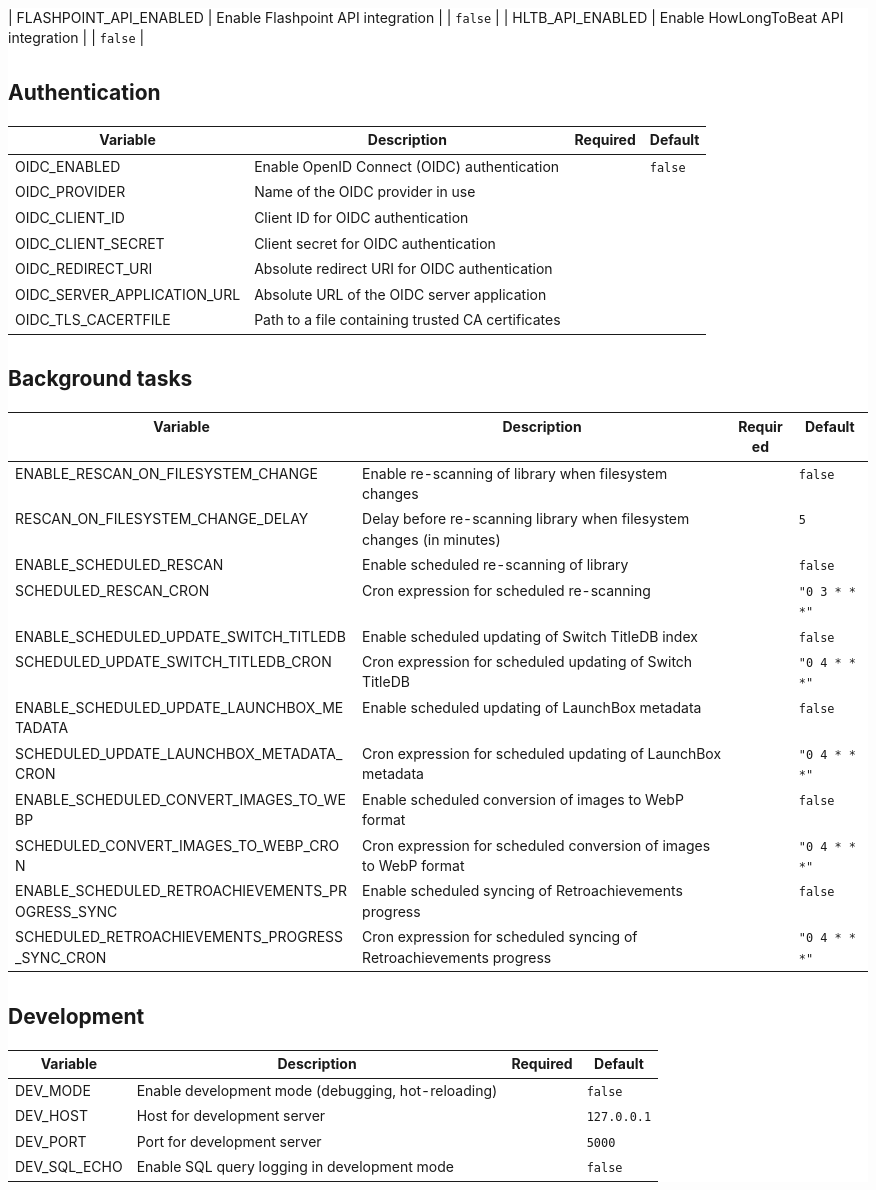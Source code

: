 | FLASHPOINT_API_ENABLED                | Enable Flashpoint API integration                   |          | `false` |
| HLTB_API_ENABLED                      | Enable HowLongToBeat API integration                |          | `false` |

## Authentication

| Variable                    | Description                                       | Required | Default |
| --------------------------- | ------------------------------------------------- | :------: | ------- |
| OIDC_ENABLED                | Enable OpenID Connect (OIDC) authentication       |          | `false` |
| OIDC_PROVIDER               | Name of the OIDC provider in use                  |          |         |
| OIDC_CLIENT_ID              | Client ID for OIDC authentication                 |          |         |
| OIDC_CLIENT_SECRET          | Client secret for OIDC authentication             |          |         |
| OIDC_REDIRECT_URI           | Absolute redirect URI for OIDC authentication     |          |         |
| OIDC_SERVER_APPLICATION_URL | Absolute URL of the OIDC server application       |          |         |
| OIDC_TLS_CACERTFILE         | Path to a file containing trusted CA certificates |          |         |

## Background tasks

| Variable                                         | Description                                                           | Required | Default       |
| ------------------------------------------------ | --------------------------------------------------------------------- | :------: | ------------- |
| ENABLE_RESCAN_ON_FILESYSTEM_CHANGE               | Enable re-scanning of library when filesystem changes                 |          | `false`       |
| RESCAN_ON_FILESYSTEM_CHANGE_DELAY                | Delay before re-scanning library when filesystem changes (in minutes) |          | `5`           |
| ENABLE_SCHEDULED_RESCAN                          | Enable scheduled re-scanning of library                               |          | `false`       |
| SCHEDULED_RESCAN_CRON                            | Cron expression for scheduled re-scanning                             |          | `"0 3 * * *"` |
| ENABLE_SCHEDULED_UPDATE_SWITCH_TITLEDB           | Enable scheduled updating of Switch TitleDB index                     |          | `false`       |
| SCHEDULED_UPDATE_SWITCH_TITLEDB_CRON             | Cron expression for scheduled updating of Switch TitleDB              |          | `"0 4 * * *"` |
| ENABLE_SCHEDULED_UPDATE_LAUNCHBOX_METADATA       | Enable scheduled updating of LaunchBox metadata                       |          | `false`       |
| SCHEDULED_UPDATE_LAUNCHBOX_METADATA_CRON         | Cron expression for scheduled updating of LaunchBox metadata          |          | `"0 4 * * *"` |
| ENABLE_SCHEDULED_CONVERT_IMAGES_TO_WEBP          | Enable scheduled conversion of images to WebP format                  |          | `false`       |
| SCHEDULED_CONVERT_IMAGES_TO_WEBP_CRON            | Cron expression for scheduled conversion of images to WebP format     |          | `"0 4 * * *"` |
| ENABLE_SCHEDULED_RETROACHIEVEMENTS_PROGRESS_SYNC | Enable scheduled syncing of Retroachievements progress                |          | `false`       |
| SCHEDULED_RETROACHIEVEMENTS_PROGRESS_SYNC_CRON   | Cron expression for scheduled syncing of Retroachievements progress   |          | `"0 4 * * *"` |

## Development

| Variable     | Description                                        | Required | Default     |
| ------------ | -------------------------------------------------- | :------: | ----------- |
| DEV_MODE     | Enable development mode (debugging, hot-reloading) |          | `false`     |
| DEV_HOST     | Host for development server                        |          | `127.0.0.1` |
| DEV_PORT     | Port for development server                        |          | `5000`      |
| DEV_SQL_ECHO | Enable SQL query logging in development mode       |          | `false`     |
